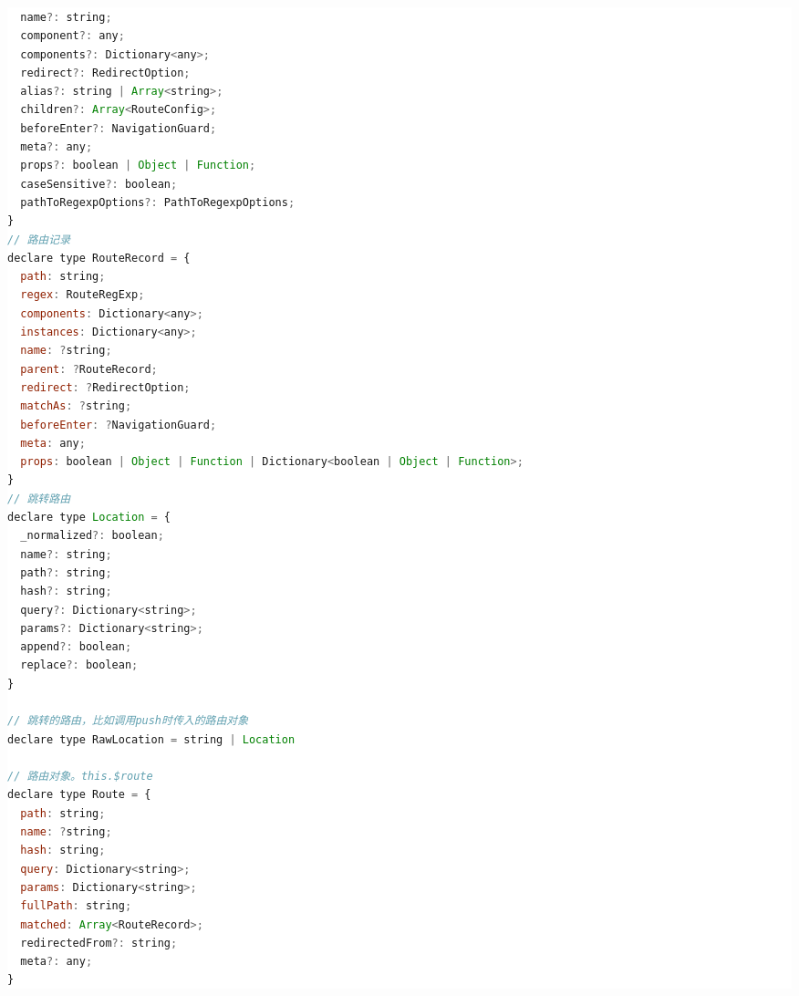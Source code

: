 ```js
  name?: string;
  component?: any;
  components?: Dictionary<any>;
  redirect?: RedirectOption;
  alias?: string | Array<string>;
  children?: Array<RouteConfig>;
  beforeEnter?: NavigationGuard;
  meta?: any;
  props?: boolean | Object | Function;
  caseSensitive?: boolean;
  pathToRegexpOptions?: PathToRegexpOptions;
}
// 路由记录
declare type RouteRecord = {
  path: string;
  regex: RouteRegExp;
  components: Dictionary<any>;
  instances: Dictionary<any>;
  name: ?string;
  parent: ?RouteRecord;
  redirect: ?RedirectOption;
  matchAs: ?string;
  beforeEnter: ?NavigationGuard;
  meta: any;
  props: boolean | Object | Function | Dictionary<boolean | Object | Function>;
}
// 跳转路由
declare type Location = {
  _normalized?: boolean;
  name?: string;
  path?: string;
  hash?: string;
  query?: Dictionary<string>;
  params?: Dictionary<string>;
  append?: boolean;
  replace?: boolean;
}

// 跳转的路由，比如调用push时传入的路由对象
declare type RawLocation = string | Location

// 路由对象。this.$route
declare type Route = {
  path: string;
  name: ?string;
  hash: string;
  query: Dictionary<string>;
  params: Dictionary<string>;
  fullPath: string;
  matched: Array<RouteRecord>;
  redirectedFrom?: string;
  meta?: any;
}
```
